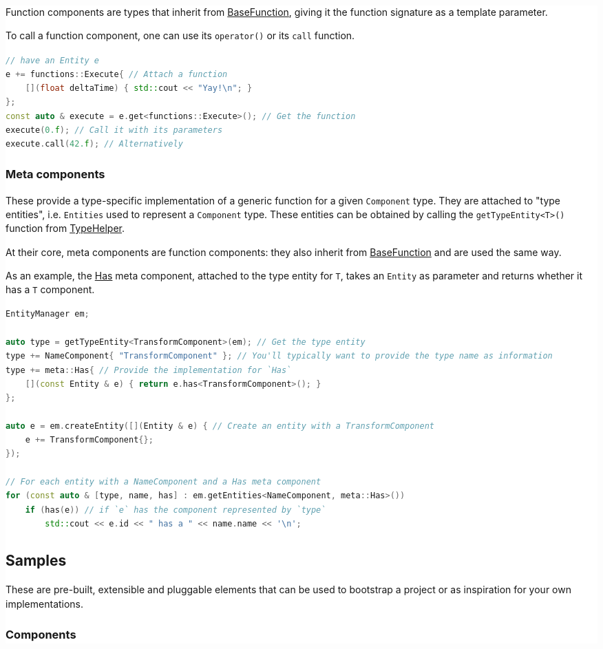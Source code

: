 Function components are types that inherit from [BaseFunction](components/functions/BaseFunction.hpp), giving it the function signature as a template parameter.

To call a function component, one can use its `operator()` or its `call` function.

```cpp
// have an Entity e
e += functions::Execute{ // Attach a function
    [](float deltaTime) { std::cout << "Yay!\n"; }
};
const auto & execute = e.get<functions::Execute>(); // Get the function
execute(0.f); // Call it with its parameters
execute.call(42.f); // Alternatively
```

### Meta components

These provide a type-specific implementation of a generic function for a given `Component` type. They are attached to "type entities", i.e. `Entities` used to represent a `Component` type. These entities can be obtained by calling the `getTypeEntity<T>()` function from [TypeHelper](helpers/TypeHelper.md).

At their core, meta components are function components: they also inherit from [BaseFunction](components/functions/BaseFunction.hpp) and are used the same way.

As an example, the [Has](components/meta/Has.md) meta component, attached to the type entity for `T`, takes an `Entity` as parameter and returns whether it has a `T` component.

```cpp
EntityManager em;

auto type = getTypeEntity<TransformComponent>(em); // Get the type entity
type += NameComponent{ "TransformComponent" }; // You'll typically want to provide the type name as information
type += meta::Has{ // Provide the implementation for `Has`
    [](const Entity & e) { return e.has<TransformComponent>(); }
};

auto e = em.createEntity([](Entity & e) { // Create an entity with a TransformComponent
    e += TransformComponent{};
});

// For each entity with a NameComponent and a Has meta component
for (const auto & [type, name, has] : em.getEntities<NameComponent, meta::Has>())
    if (has(e)) // if `e` has the component represented by `type`
        std::cout << e.id << " has a " << name.name << '\n';
```

## Samples

These are pre-built, extensible and pluggable elements that can be used to bootstrap a project or as inspiration for your own implementations.

### Components
